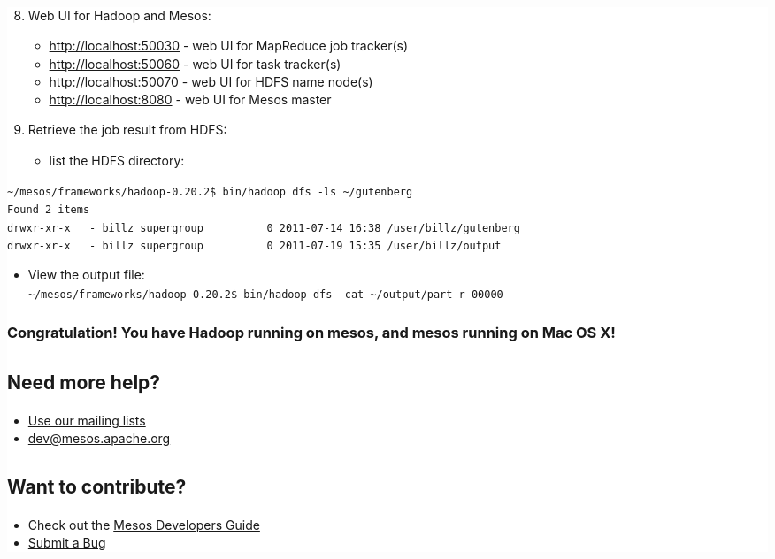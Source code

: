 8. Web UI for Hadoop and Mesos:   
    - [http://localhost:50030](http://localhost:50030) - web UI for MapReduce job tracker(s)  
    - [http://localhost:50060](http://localhost:50060) - web UI for task tracker(s)  
    - [http://localhost:50070](http://localhost:50070) - web UI for HDFS name node(s)  
    - [http://localhost:8080](http://localhost:8080) - web UI for Mesos master  


9. Retrieve the job result from HDFS:
   - list the HDFS directory:
```
~/mesos/frameworks/hadoop-0.20.2$ bin/hadoop dfs -ls ~/gutenberg
Found 2 items
drwxr-xr-x   - billz supergroup          0 2011-07-14 16:38 /user/billz/gutenberg
drwxr-xr-x   - billz supergroup          0 2011-07-19 15:35 /user/billz/output
```
   - View the output file:  
    `~/mesos/frameworks/hadoop-0.20.2$ bin/hadoop dfs -cat ~/output/part-r-00000`

### Congratulation! You have Hadoop running on mesos, and mesos running on Mac OS X!


## Need more help?   
* [Use our mailing lists](http://mesos.apache.org/community/)
* dev@mesos.apache.org

## Want to contribute?
* Check out the [Mesos Developers Guide](Mesos-developers-guide.md)
* [Submit a Bug](https://issues.apache.org/jira/browse/MESOS)
